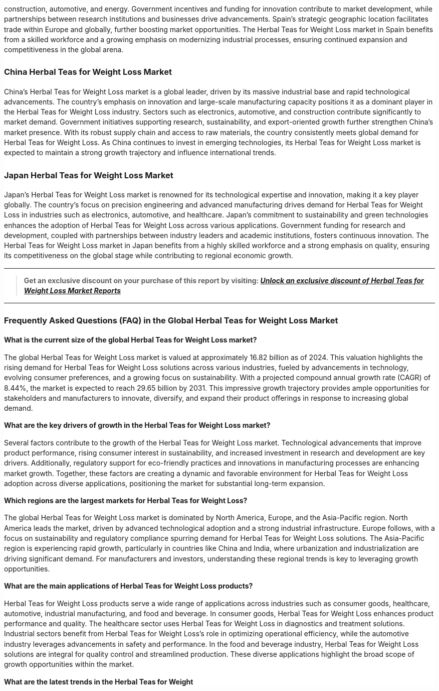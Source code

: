 construction, automotive, and energy. Government incentives and funding for innovation contribute to market development, while partnerships between research institutions and businesses drive advancements. Spain&rsquo;s strategic geographic location facilitates trade within Europe and globally, further boosting market opportunities. The Herbal Teas for Weight Loss market in Spain benefits from a skilled workforce and a growing emphasis on modernizing industrial processes, ensuring continued expansion and competitiveness in the global arena.</p><h3>China Herbal Teas for Weight Loss Market</h3><p>China&rsquo;s Herbal Teas for Weight Loss market is a global leader, driven by its massive industrial base and rapid technological advancements. The country&rsquo;s emphasis on innovation and large-scale manufacturing capacity positions it as a dominant player in the Herbal Teas for Weight Loss industry. Sectors such as electronics, automotive, and construction contribute significantly to market demand. Government initiatives supporting research, sustainability, and export-oriented growth further strengthen China&rsquo;s market presence. With its robust supply chain and access to raw materials, the country consistently meets global demand for Herbal Teas for Weight Loss. As China continues to invest in emerging technologies, its Herbal Teas for Weight Loss market is expected to maintain a strong growth trajectory and influence international trends.</p><h3>Japan Herbal Teas for Weight Loss Market</h3><p>Japan&rsquo;s Herbal Teas for Weight Loss market is renowned for its technological expertise and innovation, making it a key player globally. The country&rsquo;s focus on precision engineering and advanced manufacturing drives demand for Herbal Teas for Weight Loss in industries such as electronics, automotive, and healthcare. Japan&rsquo;s commitment to sustainability and green technologies enhances the adoption of Herbal Teas for Weight Loss across various applications. Government funding for research and development, coupled with partnerships between industry leaders and academic institutions, fosters continuous innovation. The Herbal Teas for Weight Loss market in Japan benefits from a highly skilled workforce and a strong emphasis on quality, ensuring its competitiveness on the global stage while contributing to regional economic growth.</p><hr /><blockquote><p><strong>Get an exclusive discount on your purchase of this report by visiting: <em><a href="://marketresearchpulse.com/ask-for-discount/139605?utm_source=Github&amp;utm_medium=029">Unlock an exclusive discount of Herbal Teas for Weight Loss Market Reports</a></em>&nbsp;</strong></p></blockquote><hr /><h3>Frequently Asked Questions (FAQ) in the Global Herbal Teas for Weight Loss Market</h3><p><strong>What is the current size of the global Herbal Teas for Weight Loss market?</strong></p><p>The global Herbal Teas for Weight Loss market is valued at approximately 16.82 billion as of 2024. This valuation highlights the rising demand for Herbal Teas for Weight Loss solutions across various industries, fueled by advancements in technology, evolving consumer preferences, and a growing focus on sustainability. With a projected compound annual growth rate (CAGR) of 8.44%, the market is expected to reach 29.65 billion by 2031. This impressive growth trajectory provides ample opportunities for stakeholders and manufacturers to innovate, diversify, and expand their product offerings in response to increasing global demand.</p><p><strong>What are the key drivers of growth in the Herbal Teas for Weight Loss market?</strong></p><p>Several factors contribute to the growth of the Herbal Teas for Weight Loss market. Technological advancements that improve product performance, rising consumer interest in sustainability, and increased investment in research and development are key drivers. Additionally, regulatory support for eco-friendly practices and innovations in manufacturing processes are enhancing market growth. Together, these factors are creating a dynamic and favorable environment for Herbal Teas for Weight Loss adoption across diverse applications, positioning the market for substantial long-term expansion.</p><p><strong>Which regions are the largest markets for Herbal Teas for Weight Loss?</strong></p><p>The global Herbal Teas for Weight Loss market is dominated by North America, Europe, and the Asia-Pacific region. North America leads the market, driven by advanced technological adoption and a strong industrial infrastructure. Europe follows, with a focus on sustainability and regulatory compliance spurring demand for Herbal Teas for Weight Loss solutions. The Asia-Pacific region is experiencing rapid growth, particularly in countries like China and India, where urbanization and industrialization are driving significant demand. For manufacturers and investors, understanding these regional trends is key to leveraging growth opportunities.</p><p><strong>What are the main applications of Herbal Teas for Weight Loss products?</strong></p><p>Herbal Teas for Weight Loss products serve a wide range of applications across industries such as consumer goods, healthcare, automotive, industrial manufacturing, and food and beverage. In consumer goods, Herbal Teas for Weight Loss enhances product performance and quality. The healthcare sector uses Herbal Teas for Weight Loss in diagnostics and treatment solutions. Industrial sectors benefit from Herbal Teas for Weight Loss&rsquo;s role in optimizing operational efficiency, while the automotive industry leverages advancements in safety and performance. In the food and beverage industry, Herbal Teas for Weight Loss solutions are integral for quality control and streamlined production. These diverse applications highlight the broad scope of growth opportunities within the market.</p><p><strong>What are the latest trends in the Herbal Teas for Weight